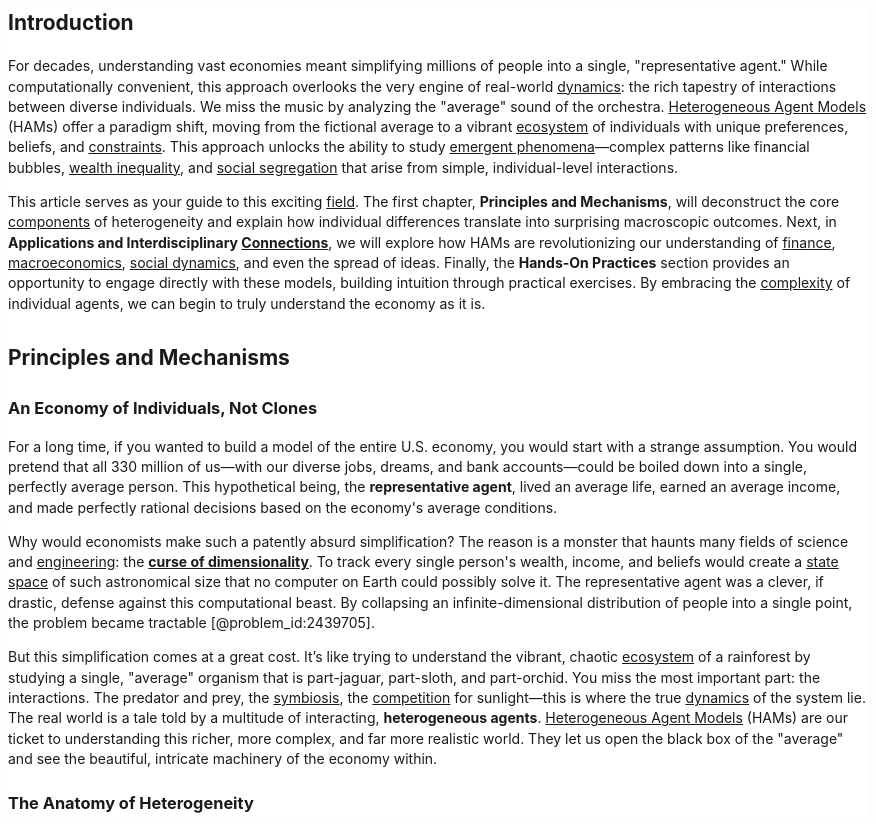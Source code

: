 ## Introduction
For decades, understanding vast economies meant simplifying millions of people into a single, "representative agent." While computationally convenient, this approach overlooks the very engine of real-world [dynamics](@article_id:163910): the rich tapestry of interactions between diverse individuals. We miss the music by analyzing the "average" sound of the orchestra. [Heterogeneous Agent Models](@article_id:143628) (HAMs) offer a paradigm shift, moving from the fictional average to a vibrant [ecosystem](@article_id:135973) of individuals with unique preferences, beliefs, and [constraints](@article_id:149214). This approach unlocks the ability to study [emergent phenomena](@article_id:144644)—complex patterns like financial bubbles, [wealth inequality](@article_id:138891), and [social segregation](@article_id:140190) that arise from simple, individual-level interactions.

This article serves as your guide to this exciting [field](@article_id:151652). The first chapter, **Principles and Mechanisms**, will deconstruct the core [components](@article_id:152417) of heterogeneity and explain how individual differences translate into surprising macroscopic outcomes. Next, in **Applications and Interdisciplinary [Connections](@article_id:193345)**, we will explore how HAMs are revolutionizing our understanding of [finance](@article_id:144433), [macroeconomics](@article_id:146501), [social dynamics](@article_id:143804), and even the spread of ideas. Finally, the **Hands-On Practices** section provides an opportunity to engage directly with these models, building intuition through practical exercises. By embracing the [complexity](@article_id:265609) of individual agents, we can begin to truly understand the economy as it is.

## Principles and Mechanisms

### An Economy of Individuals, Not Clones

For a long time, if you wanted to build a model of the entire U.S. economy, you would start with a strange assumption. You would pretend that all 330 million of us—with our diverse jobs, dreams, and bank accounts—could be boiled down into a single, perfectly average person. This hypothetical being, the **representative agent**, lived an average life, earned an average income, and made perfectly rational decisions based on the economy's average conditions.

Why would economists make such a patently absurd simplification? The reason is a monster that haunts many fields of science and [engineering](@article_id:275179): the **[curse of dimensionality](@article_id:143426)**. To track every single person's wealth, income, and beliefs would create a [state space](@article_id:160420) of such astronomical size that no computer on Earth could possibly solve it. The representative agent was a clever, if drastic, defense against this computational beast. By collapsing an infinite-dimensional distribution of people into a single point, the problem became tractable [@problem_id:2439705].

But this simplification comes at a great cost. It’s like trying to understand the vibrant, chaotic [ecosystem](@article_id:135973) of a rainforest by studying a single, "average" organism that is part-jaguar, part-sloth, and part-orchid. You miss the most important part: the interactions. The predator and prey, the [symbiosis](@article_id:141985), the [competition](@article_id:145031) for sunlight—this is where the true [dynamics](@article_id:163910) of the system lie. The real world is a tale told by a multitude of interacting, **heterogeneous agents**. [Heterogeneous Agent Models](@article_id:143628) (HAMs) are our ticket to understanding this richer, more complex, and far more realistic world. They let us open the black box of the "average" and see the beautiful, intricate machinery of the economy within.

### The Anatomy of Heterogeneity
